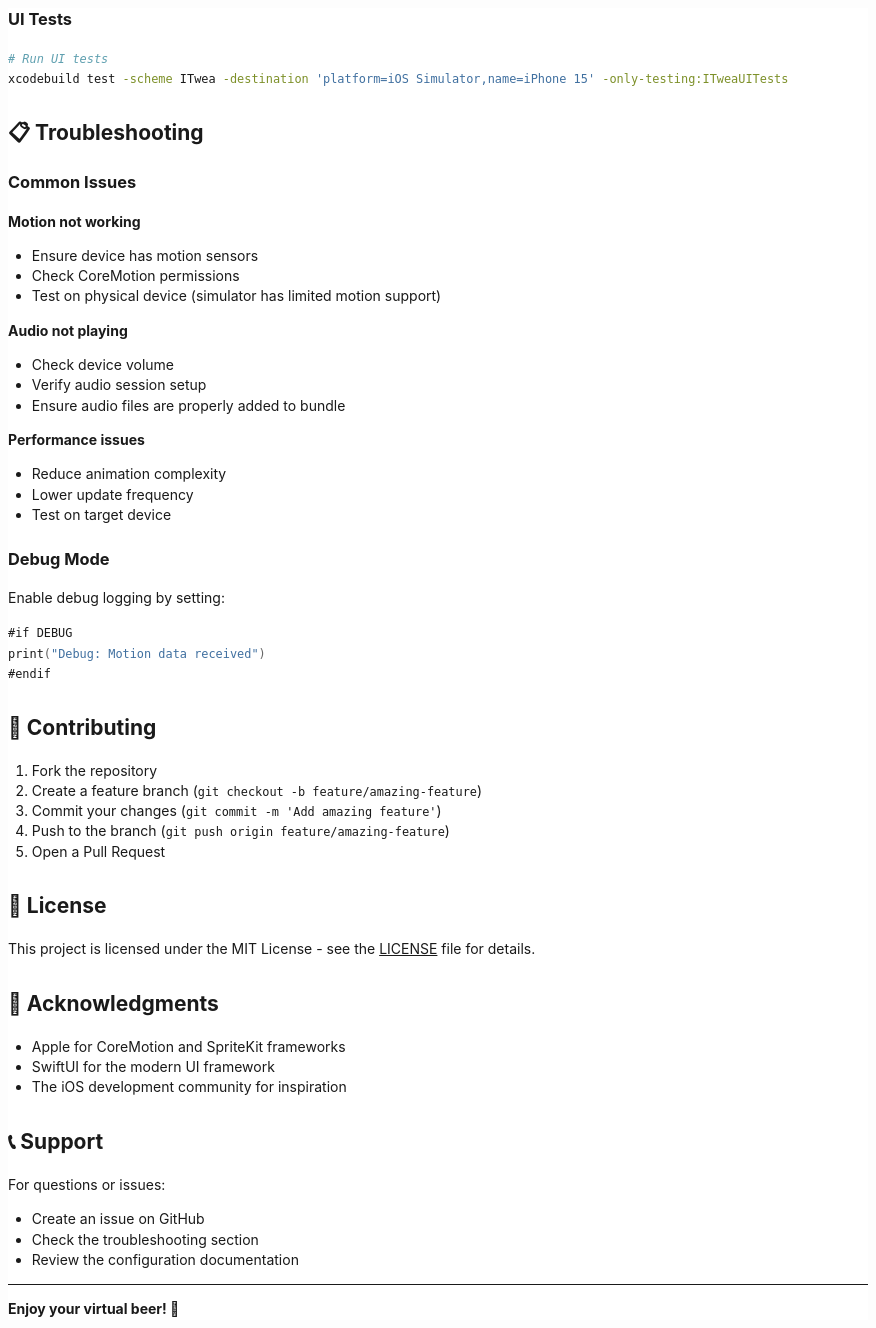 ### UI Tests
```bash
# Run UI tests
xcodebuild test -scheme ITwea -destination 'platform=iOS Simulator,name=iPhone 15' -only-testing:ITweaUITests
```

## 📋 Troubleshooting

### Common Issues

**Motion not working**
- Ensure device has motion sensors
- Check CoreMotion permissions
- Test on physical device (simulator has limited motion support)

**Audio not playing**
- Check device volume
- Verify audio session setup
- Ensure audio files are properly added to bundle

**Performance issues**
- Reduce animation complexity
- Lower update frequency
- Test on target device

### Debug Mode
Enable debug logging by setting:
```swift
#if DEBUG
print("Debug: Motion data received")
#endif
```

## 🤝 Contributing

1. Fork the repository
2. Create a feature branch (`git checkout -b feature/amazing-feature`)
3. Commit your changes (`git commit -m 'Add amazing feature'`)
4. Push to the branch (`git push origin feature/amazing-feature`)
5. Open a Pull Request

## 📄 License

This project is licensed under the MIT License - see the [LICENSE](LICENSE) file for details.

## 🙏 Acknowledgments

- Apple for CoreMotion and SpriteKit frameworks
- SwiftUI for the modern UI framework
- The iOS development community for inspiration

## 📞 Support

For questions or issues:
- Create an issue on GitHub
- Check the troubleshooting section
- Review the configuration documentation

---

**Enjoy your virtual beer! 🍺**

